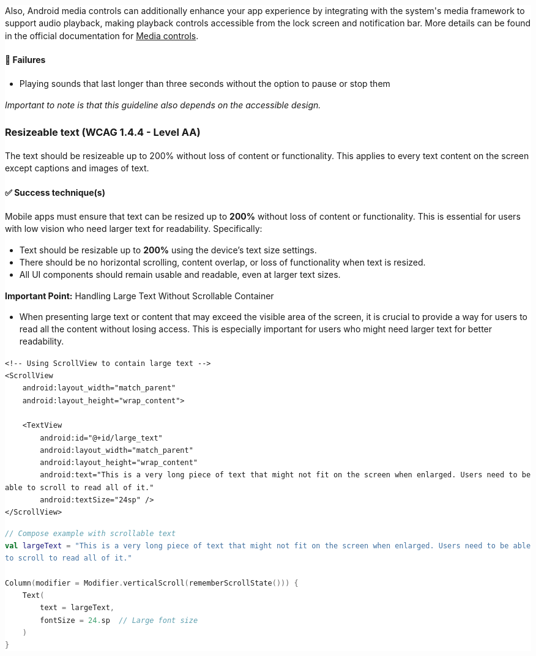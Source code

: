 Also, Android media controls can additionally enhance your app experience by integrating with the system's media framework to support audio playback, making playback controls accessible from the lock screen and notification bar. More details can be found in the official documentation for [Media controls](https://developer.android.com/media/implement/surfaces/mobile).

#### 🚫 Failures

- Playing sounds that last longer than three seconds without the option to pause or stop them

_Important to note is that this guideline also depends on the accessible design._


### Resizeable text (WCAG 1.4.4 - Level AA)

The text should be resizeable up to 200% without loss of content or functionality. This applies to every text content on the screen except captions and images of text.

#### ✅ Success technique(s)

Mobile apps must ensure that text can be resized up to **200%** without loss of content or functionality. This is essential for users with low vision who need larger text for readability. Specifically:

- Text should be resizable up to **200%** using the device’s text size settings.
- There should be no horizontal scrolling, content overlap, or loss of functionality when text is resized.
- All UI components should remain usable and readable, even at larger text sizes.


**Important Point:** Handling Large Text Without Scrollable Container
- When presenting large text or content that may exceed the visible area of the screen, it is crucial to provide a way for users to read all the content without losing access. This is especially important for users who might need larger text for better readability.

```
<!-- Using ScrollView to contain large text -->
<ScrollView
    android:layout_width="match_parent"
    android:layout_height="wrap_content">

    <TextView
        android:id="@+id/large_text"
        android:layout_width="match_parent"
        android:layout_height="wrap_content"
        android:text="This is a very long piece of text that might not fit on the screen when enlarged. Users need to be able to scroll to read all of it."
        android:textSize="24sp" />
</ScrollView>
```

```kotlin
// Compose example with scrollable text
val largeText = "This is a very long piece of text that might not fit on the screen when enlarged. Users need to be able to scroll to read all of it."

Column(modifier = Modifier.verticalScroll(rememberScrollState())) {
    Text(
        text = largeText,
        fontSize = 24.sp  // Large font size
    )
}
```
